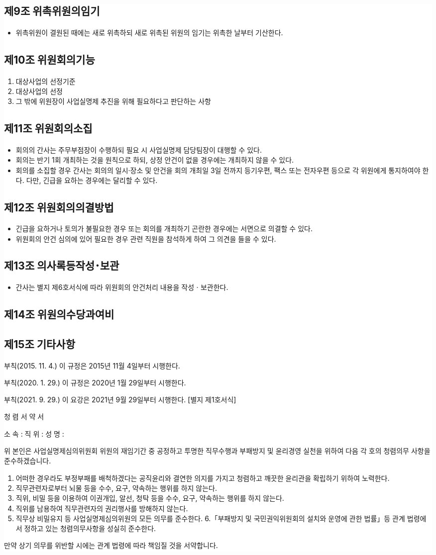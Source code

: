 ## 제9조 위촉위원의임기
- 위촉위원이 결원된 때에는 새로 위촉하되 새로 위촉된 위원의 임기는 위촉한 날부터 기산한다.

## 제10조 위원회의기능
  1. 대상사업의 선정기준
  2. 대상사업의 선정
  3. 그 밖에 위원장이 사업실명제 추진을 위해 필요하다고 판단하는 사항

## 제11조 위원회의소집
- 회의의 간사는 주무부점장이 수행하되 필요 시 사업실명제 담당팀장이 대행할 수 있다.
- 회의는 반기 1회 개최하는 것을 원칙으로 하되, 상정 안건이 없을 경우에는 개최하지 않을 수 있다.
- 회의를 소집할 경우 간사는 회의의 일시·장소 및 안건을 회의 개최일 3일 전까지 등기우편, 팩스 또는 전자우편 등으로 각 위원에게 통지하여야 한다. 다만, 긴급을 요하는 경우에는 달리할 수 있다.
## 제12조 위원회의의결방법
- 긴급을 요하거나 토의가 불필요한 경우 또는 회의를 개최하기 곤란한 경우에는 서면으로 의결할 수 있다.
- 위원회의 안건 심의에 있어 필요한 경우 관련 직원을 참석하게 하여 그 의견을 들을 수 있다.

## 제13조 의사록등작성&#65381;보관
- 간사는 별지 제6호서식에 따라 위원회의 안건처리 내용을 작성ㆍ보관한다.

## 제14조 위원의수당과여비

## 제15조 기타사항

부칙(2015. 11. 4.)
이 규정은 2015년 11월 4일부터 시행한다.

부칙(2020. 1. 29.)
이 규정은 2020년 1월 29일부터 시행한다.

부칙(2021. 9. 29.)
이 요강은 2021년 9월 29일부터 시행한다.
[별지 제1호서식]

청 렴 서 약 서

소     속 :
직     위 :
성     명 :

위 본인은 사업실명제심의위원회 위원의 재임기간 중 공정하고 투명한 직무수행과 부패방지 및 윤리경영 실천을 위하여 다음 각 호의 청렴의무 사항을 준수하겠습니다.
1. 어떠한 경우라도 부정부패를 배척하겠다는 공직윤리와 결연한 의지를 가지고 청렴하고 깨끗한 윤리관을 확립하기 위하여 노력한다.
2. 직무관련자로부터 뇌물 등을 수수, 요구, 약속하는 행위를 하지 않는다.
3. 직위, 비밀 등을 이용하여 이권개입, 알선, 청탁 등을 수수, 요구, 약속하는 행위를 하지 않는다.
4. 직위를 남용하여 직무관련자의 권리행사를 방해하지 않는다.
5. 직무상 비밀유지 등 사업실명제심의위원의 모든 의무를 준수한다.
6.「부패방지 및 국민권익위원회의 설치와 운영에 관한 법률」등 관계 법령에서 정하고 있는 청렴의무사항을 성실히 준수한다.

만약 상기 의무를 위반할 시에는 관계 법령에 따라 책임질 것을 서약합니다.
